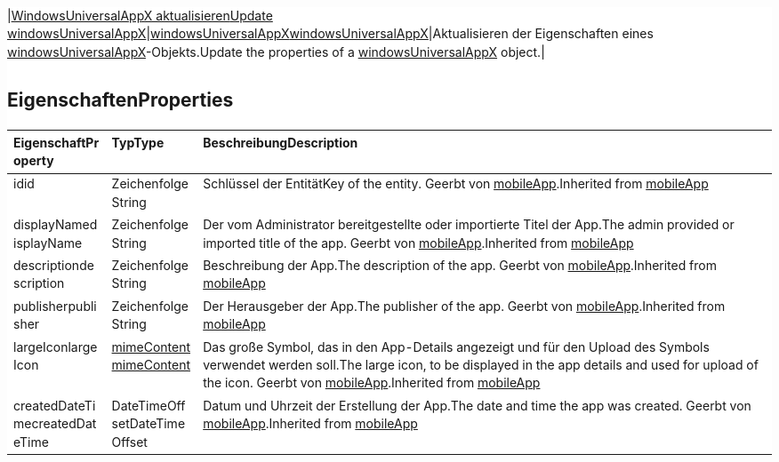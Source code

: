 |[<span data-ttu-id="b43d5-123">WindowsUniversalAppX aktualisieren</span><span class="sxs-lookup"><span data-stu-id="b43d5-123">Update windowsUniversalAppX</span></span>](../api/intune-apps-windowsuniversalappx-update.md)|[<span data-ttu-id="b43d5-124">windowsUniversalAppX</span><span class="sxs-lookup"><span data-stu-id="b43d5-124">windowsUniversalAppX</span></span>](../resources/intune-apps-windowsuniversalappx.md)|<span data-ttu-id="b43d5-125">Aktualisieren der Eigenschaften eines [windowsUniversalAppX](../resources/intune-apps-windowsuniversalappx.md)-Objekts.</span><span class="sxs-lookup"><span data-stu-id="b43d5-125">Update the properties of a [windowsUniversalAppX](../resources/intune-apps-windowsuniversalappx.md) object.</span></span>|

## <a name="properties"></a><span data-ttu-id="b43d5-126">Eigenschaften</span><span class="sxs-lookup"><span data-stu-id="b43d5-126">Properties</span></span>
|<span data-ttu-id="b43d5-127">Eigenschaft</span><span class="sxs-lookup"><span data-stu-id="b43d5-127">Property</span></span>|<span data-ttu-id="b43d5-128">Typ</span><span class="sxs-lookup"><span data-stu-id="b43d5-128">Type</span></span>|<span data-ttu-id="b43d5-129">Beschreibung</span><span class="sxs-lookup"><span data-stu-id="b43d5-129">Description</span></span>|
|:---|:---|:---|
|<span data-ttu-id="b43d5-130">id</span><span class="sxs-lookup"><span data-stu-id="b43d5-130">id</span></span>|<span data-ttu-id="b43d5-131">Zeichenfolge</span><span class="sxs-lookup"><span data-stu-id="b43d5-131">String</span></span>|<span data-ttu-id="b43d5-132">Schlüssel der Entität</span><span class="sxs-lookup"><span data-stu-id="b43d5-132">Key of the entity.</span></span> <span data-ttu-id="b43d5-133">Geerbt von [mobileApp](../resources/intune-apps-mobileapp.md).</span><span class="sxs-lookup"><span data-stu-id="b43d5-133">Inherited from [mobileApp](../resources/intune-apps-mobileapp.md)</span></span>|
|<span data-ttu-id="b43d5-134">displayName</span><span class="sxs-lookup"><span data-stu-id="b43d5-134">displayName</span></span>|<span data-ttu-id="b43d5-135">Zeichenfolge</span><span class="sxs-lookup"><span data-stu-id="b43d5-135">String</span></span>|<span data-ttu-id="b43d5-136">Der vom Administrator bereitgestellte oder importierte Titel der App.</span><span class="sxs-lookup"><span data-stu-id="b43d5-136">The admin provided or imported title of the app.</span></span> <span data-ttu-id="b43d5-137">Geerbt von [mobileApp](../resources/intune-apps-mobileapp.md).</span><span class="sxs-lookup"><span data-stu-id="b43d5-137">Inherited from [mobileApp](../resources/intune-apps-mobileapp.md)</span></span>|
|<span data-ttu-id="b43d5-138">description</span><span class="sxs-lookup"><span data-stu-id="b43d5-138">description</span></span>|<span data-ttu-id="b43d5-139">Zeichenfolge</span><span class="sxs-lookup"><span data-stu-id="b43d5-139">String</span></span>|<span data-ttu-id="b43d5-140">Beschreibung der App.</span><span class="sxs-lookup"><span data-stu-id="b43d5-140">The description of the app.</span></span> <span data-ttu-id="b43d5-141">Geerbt von [mobileApp](../resources/intune-apps-mobileapp.md).</span><span class="sxs-lookup"><span data-stu-id="b43d5-141">Inherited from [mobileApp](../resources/intune-apps-mobileapp.md)</span></span>|
|<span data-ttu-id="b43d5-142">publisher</span><span class="sxs-lookup"><span data-stu-id="b43d5-142">publisher</span></span>|<span data-ttu-id="b43d5-143">Zeichenfolge</span><span class="sxs-lookup"><span data-stu-id="b43d5-143">String</span></span>|<span data-ttu-id="b43d5-144">Der Herausgeber der App.</span><span class="sxs-lookup"><span data-stu-id="b43d5-144">The publisher of the app.</span></span> <span data-ttu-id="b43d5-145">Geerbt von [mobileApp](../resources/intune-apps-mobileapp.md).</span><span class="sxs-lookup"><span data-stu-id="b43d5-145">Inherited from [mobileApp](../resources/intune-apps-mobileapp.md)</span></span>|
|<span data-ttu-id="b43d5-146">largeIcon</span><span class="sxs-lookup"><span data-stu-id="b43d5-146">largeIcon</span></span>|[<span data-ttu-id="b43d5-147">mimeContent</span><span class="sxs-lookup"><span data-stu-id="b43d5-147">mimeContent</span></span>](../resources/intune-shared-mimecontent.md)|<span data-ttu-id="b43d5-148">Das große Symbol, das in den App-Details angezeigt und für den Upload des Symbols verwendet werden soll.</span><span class="sxs-lookup"><span data-stu-id="b43d5-148">The large icon, to be displayed in the app details and used for upload of the icon.</span></span> <span data-ttu-id="b43d5-149">Geerbt von [mobileApp](../resources/intune-apps-mobileapp.md).</span><span class="sxs-lookup"><span data-stu-id="b43d5-149">Inherited from [mobileApp](../resources/intune-apps-mobileapp.md)</span></span>|
|<span data-ttu-id="b43d5-150">createdDateTime</span><span class="sxs-lookup"><span data-stu-id="b43d5-150">createdDateTime</span></span>|<span data-ttu-id="b43d5-151">DateTimeOffset</span><span class="sxs-lookup"><span data-stu-id="b43d5-151">DateTimeOffset</span></span>|<span data-ttu-id="b43d5-152">Datum und Uhrzeit der Erstellung der App.</span><span class="sxs-lookup"><span data-stu-id="b43d5-152">The date and time the app was created.</span></span> <span data-ttu-id="b43d5-153">Geerbt von [mobileApp](../resources/intune-apps-mobileapp.md).</span><span class="sxs-lookup"><span data-stu-id="b43d5-153">Inherited from [mobileApp](../resources/intune-apps-mobileapp.md)</span></span>|